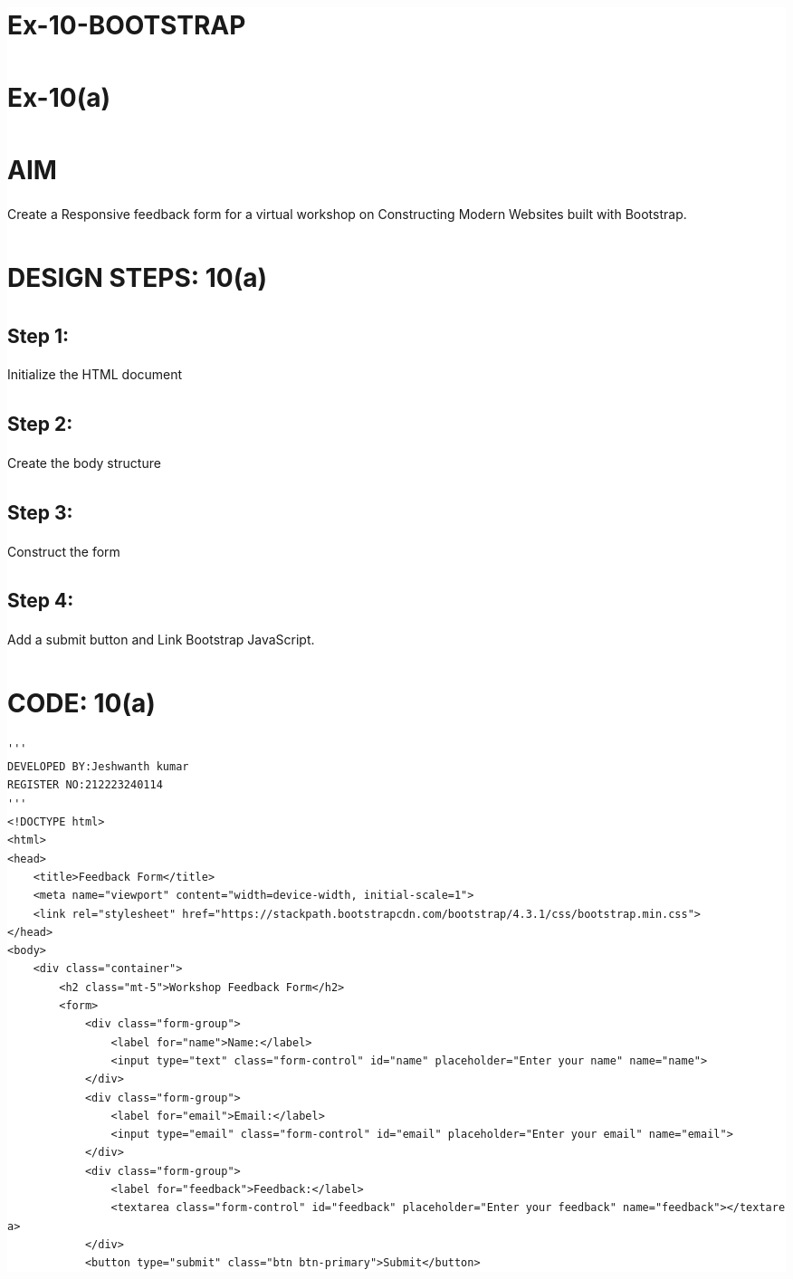 # Ex-10-BOOTSTRAP

# Ex-10(a)
# AIM
Create a Responsive feedback form for a virtual workshop on Constructing Modern Websites built with Bootstrap.

# DESIGN STEPS: 10(a)
## Step 1:
Initialize the HTML document

## Step 2:
Create the body structure

## Step 3:
Construct the form

## Step 4:
Add a submit button and Link Bootstrap JavaScript.

# CODE: 10(a)
```
'''
DEVELOPED BY:Jeshwanth kumar
REGISTER NO:212223240114
'''
<!DOCTYPE html>
<html>
<head>
    <title>Feedback Form</title>
    <meta name="viewport" content="width=device-width, initial-scale=1">
    <link rel="stylesheet" href="https://stackpath.bootstrapcdn.com/bootstrap/4.3.1/css/bootstrap.min.css">
</head>
<body>
    <div class="container">
        <h2 class="mt-5">Workshop Feedback Form</h2>
        <form>
            <div class="form-group">
                <label for="name">Name:</label>
                <input type="text" class="form-control" id="name" placeholder="Enter your name" name="name">
            </div>
            <div class="form-group">
                <label for="email">Email:</label>
                <input type="email" class="form-control" id="email" placeholder="Enter your email" name="email">
            </div>
            <div class="form-group">
                <label for="feedback">Feedback:</label>
                <textarea class="form-control" id="feedback" placeholder="Enter your feedback" name="feedback"></textarea>
            </div>
            <button type="submit" class="btn btn-primary">Submit</button>
```
